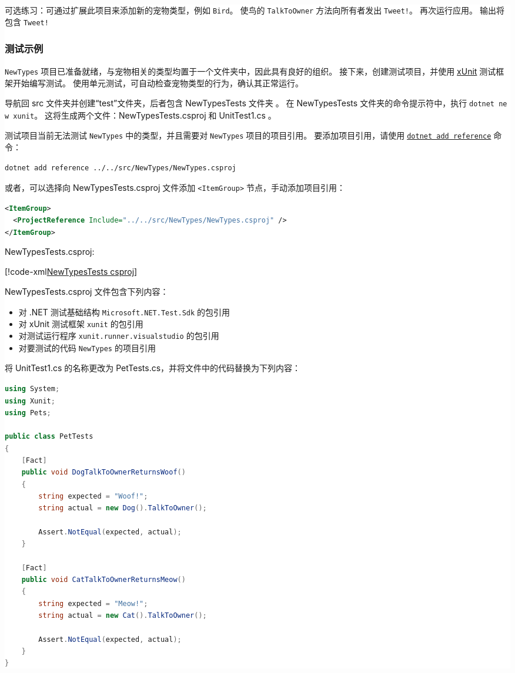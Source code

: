 可选练习：可通过扩展此项目来添加新的宠物类型，例如 `Bird`。 使鸟的 `TalkToOwner` 方法向所有者发出 `Tweet!`。 再次运行应用。 输出将包含 `Tweet!`

### <a name="testing-the-sample"></a>测试示例

`NewTypes` 项目已准备就绪，与宠物相关的类型均置于一个文件夹中，因此具有良好的组织。 接下来，创建测试项目，并使用 [xUnit](https://xunit.net/) 测试框架开始编写测试。 使用单元测试，可自动检查宠物类型的行为，确认其正常运行。

导航回 src 文件夹并创建“test”文件夹，后者包含 NewTypesTests 文件夹  。 在 NewTypesTests 文件夹的命令提示符中，执行 `dotnet new xunit`。 这将生成两个文件：NewTypesTests.csproj 和 UnitTest1.cs 。

测试项目当前无法测试 `NewTypes` 中的类型，并且需要对 `NewTypes` 项目的项目引用。 要添加项目引用，请使用 [`dotnet add reference`](../tools/dotnet-add-reference.md) 命令：

```dotnetcli
dotnet add reference ../../src/NewTypes/NewTypes.csproj
```

或者，可以选择向 NewTypesTests.csproj 文件添加 `<ItemGroup>` 节点，手动添加项目引用：

```xml
<ItemGroup>
  <ProjectReference Include="../../src/NewTypes/NewTypes.csproj" />
</ItemGroup>
```

NewTypesTests.csproj:

[!code-xml[NewTypesTests csproj](../../../samples/snippets/core/tutorials/testing-with-cli/csharp/test/NewTypesTests/NewTypesTests.csproj)]

NewTypesTests.csproj 文件包含下列内容：

* 对 .NET 测试基础结构 `Microsoft.NET.Test.Sdk` 的包引用
* 对 xUnit 测试框架 `xunit` 的包引用
* 对测试运行程序 `xunit.runner.visualstudio` 的包引用
* 对要测试的代码 `NewTypes` 的项目引用

将 UnitTest1.cs 的名称更改为 PetTests.cs，并将文件中的代码替换为下列内容：

```csharp
using System;
using Xunit;
using Pets;

public class PetTests
{
    [Fact]
    public void DogTalkToOwnerReturnsWoof()
    {
        string expected = "Woof!";
        string actual = new Dog().TalkToOwner();

        Assert.NotEqual(expected, actual);
    }

    [Fact]
    public void CatTalkToOwnerReturnsMeow()
    {
        string expected = "Meow!";
        string actual = new Cat().TalkToOwner();

        Assert.NotEqual(expected, actual);
    }
}
```
